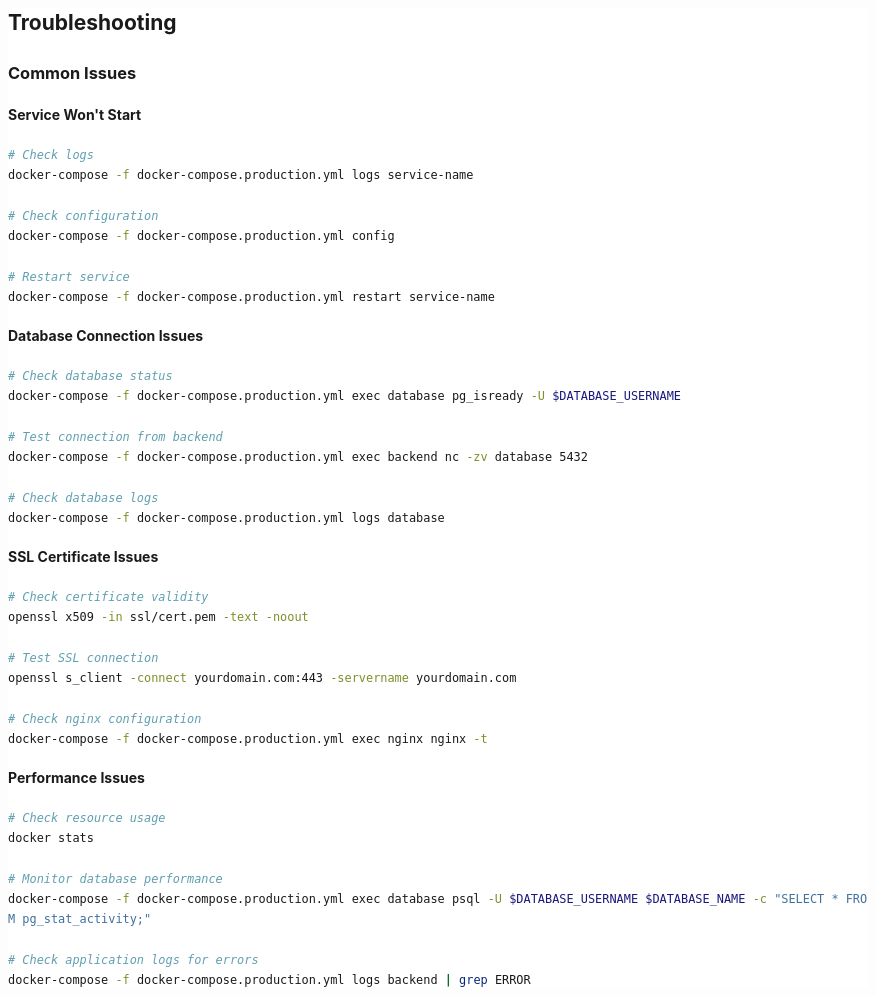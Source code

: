 ## Troubleshooting

### Common Issues

#### Service Won't Start
```bash
# Check logs
docker-compose -f docker-compose.production.yml logs service-name

# Check configuration
docker-compose -f docker-compose.production.yml config

# Restart service
docker-compose -f docker-compose.production.yml restart service-name
```

#### Database Connection Issues
```bash
# Check database status
docker-compose -f docker-compose.production.yml exec database pg_isready -U $DATABASE_USERNAME

# Test connection from backend
docker-compose -f docker-compose.production.yml exec backend nc -zv database 5432

# Check database logs
docker-compose -f docker-compose.production.yml logs database
```

#### SSL Certificate Issues
```bash
# Check certificate validity
openssl x509 -in ssl/cert.pem -text -noout

# Test SSL connection
openssl s_client -connect yourdomain.com:443 -servername yourdomain.com

# Check nginx configuration
docker-compose -f docker-compose.production.yml exec nginx nginx -t
```

#### Performance Issues
```bash
# Check resource usage
docker stats

# Monitor database performance
docker-compose -f docker-compose.production.yml exec database psql -U $DATABASE_USERNAME $DATABASE_NAME -c "SELECT * FROM pg_stat_activity;"

# Check application logs for errors
docker-compose -f docker-compose.production.yml logs backend | grep ERROR
```

